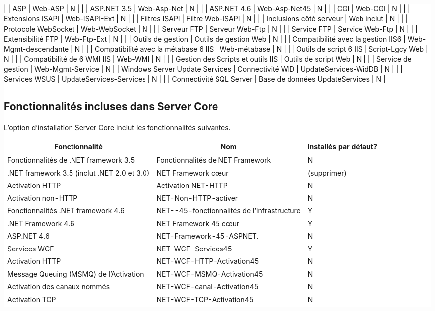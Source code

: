 |                                       | ASP                                                            | Web-ASP                 | N                     |
|                                       | ASP.NET 3.5                                                    | Web-Asp-Net             | N                     |
|                                       | ASP.NET 4.6                                                    | Web-Asp-Net45           | N                     |
|                                       | CGI                                                            | Web-CGI                 | N                     |
|                                       | Extensions ISAPI                                               | Web-ISAPI-Ext           | N                     |
|                                       | Filtres ISAPI                                                  | Filtre Web-ISAPI        | N                     |
|                                       | Inclusions côté serveur                                           | Web inclut            | N                     |
|                                       | Protocole WebSocket                                             | Web-WebSocket          | N                     |
|                                       | Serveur FTP                                                     | Serveur Web-Ftp          | N                     |
|                                       | Service FTP                                                    | Service Web-Ftp         | N                     |
|                                       | Extensibilité FTP                                              | Web-Ftp-Ext             | N                     |
|                                       | Outils de gestion                                               | Outils de gestion Web          | N                     |
|                                       | Compatibilité avec la gestion IIS6                                 | Web-Mgmt-descendante         | N                     |
|                                       | Compatibilité avec la métabase 6 IIS                                   | Web-métabase            | N                     |
|                                       | Outils de script 6 IIS                                          | Script-Lgcy Web      | N                     |
|                                       | Compatibilité de 6 WMI IIS                                        | Web-WMI                 | N                     |
|                                       | Gestion des Scripts et outils IIS                               | Outils de script Web     | N                     |
|                                       | Service de gestion                                             | Web-Mgmt-Service        | N                     |
| Windows Server Update Services        | Connectivité WID                                               | UpdateServices-WidDB    | N                     |
|                                       | Services WSUS                                                  | UpdateServices-Services | N                     |
|                                       | Connectivité SQL Server                                        | Base de données UpdateServices       | N                     |

## <a name="features-included-in-server-core"></a>Fonctionnalités incluses dans Server Core
L’option d’installation Server Core inclut les fonctionnalités suivantes.

| Fonctionnalité                                                | Nom                               | Installés par défaut? |
|--------------------------------------------------------|------------------------------------|-----------------------|
| Fonctionnalités de .NET framework 3.5                            | Fonctionnalités de NET Framework             | N                     |
| .NET framework 3.5 (inclut .NET 2.0 et 3.0)       | NET Framework cœur                 | (supprimer)             |
| Activation HTTP                                        | Activation NET-HTTP                | N                     |
| Activation non-HTTP                                    | NET-Non-HTTP-activer                 | N                     |
| Fonctionnalités .NET framework 4.6                            | NET--45-fonctionnalités de l’infrastructure          | Y                     |
| .NET Framework 4.6                                     | NET Framework 45 cœur              | Y                     |
| ASP.NET 4.6                                            | NET-Framework-45-ASPNET.            | N                     |
| Services WCF                                           | NET-WCF-Services45                 | Y                     |
| Activation HTTP                                        | NET-WCF-HTTP-Activation45          | N                     |
| Message Queuing (MSMQ) de l’Activation                      | NET-WCF-MSMQ-Activation45          | N                     |
| Activation des canaux nommés                                  | NET-WCF-canal-Activation45          | N                     |
| Activation TCP                                         | NET-WCF-TCP-Activation45           | N                     |
